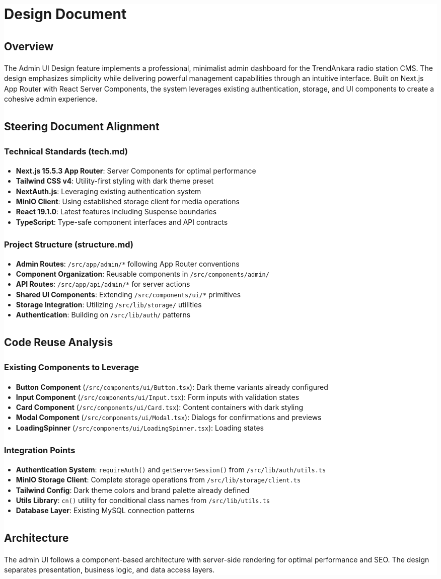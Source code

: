 # Design Document

## Overview

The Admin UI Design feature implements a professional, minimalist admin dashboard for the TrendAnkara radio station CMS. The design emphasizes simplicity while delivering powerful management capabilities through an intuitive interface. Built on Next.js App Router with React Server Components, the system leverages existing authentication, storage, and UI components to create a cohesive admin experience.

## Steering Document Alignment

### Technical Standards (tech.md)
- **Next.js 15.5.3 App Router**: Server Components for optimal performance
- **Tailwind CSS v4**: Utility-first styling with dark theme preset
- **NextAuth.js**: Leveraging existing authentication system
- **MinIO Client**: Using established storage client for media operations
- **React 19.1.0**: Latest features including Suspense boundaries
- **TypeScript**: Type-safe component interfaces and API contracts

### Project Structure (structure.md)
- **Admin Routes**: `/src/app/admin/*` following App Router conventions
- **Component Organization**: Reusable components in `/src/components/admin/`
- **API Routes**: `/src/app/api/admin/*` for server actions
- **Shared UI Components**: Extending `/src/components/ui/*` primitives
- **Storage Integration**: Utilizing `/src/lib/storage/` utilities
- **Authentication**: Building on `/src/lib/auth/` patterns

## Code Reuse Analysis

### Existing Components to Leverage
- **Button Component** (`/src/components/ui/Button.tsx`): Dark theme variants already configured
- **Input Component** (`/src/components/ui/Input.tsx`): Form inputs with validation states
- **Card Component** (`/src/components/ui/Card.tsx`): Content containers with dark styling
- **Modal Component** (`/src/components/ui/Modal.tsx`): Dialogs for confirmations and previews
- **LoadingSpinner** (`/src/components/ui/LoadingSpinner.tsx`): Loading states

### Integration Points
- **Authentication System**: `requireAuth()` and `getServerSession()` from `/src/lib/auth/utils.ts`
- **MinIO Storage Client**: Complete storage operations from `/src/lib/storage/client.ts`
- **Tailwind Config**: Dark theme colors and brand palette already defined
- **Utils Library**: `cn()` utility for conditional class names from `/src/lib/utils.ts`
- **Database Layer**: Existing MySQL connection patterns

## Architecture

The admin UI follows a component-based architecture with server-side rendering for optimal performance and SEO. The design separates presentation, business logic, and data access layers.
